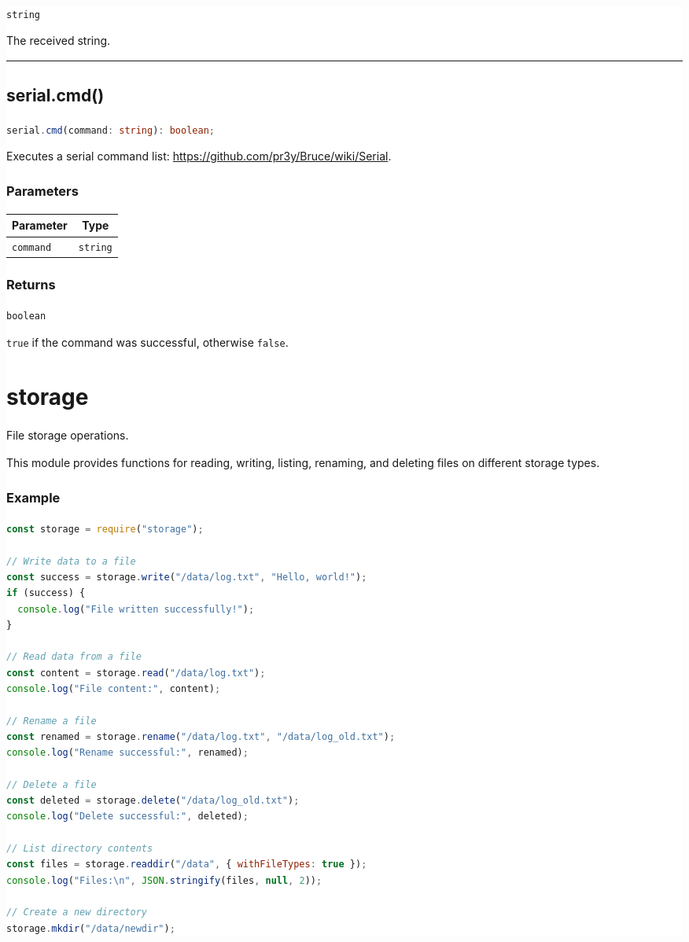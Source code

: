 `string`

The received string.

---

## serial.cmd()

```ts
serial.cmd(command: string): boolean;
```

Executes a serial command list: https://github.com/pr3y/Bruce/wiki/Serial.

### Parameters

| Parameter | Type     |
| --------- | -------- |
| `command` | `string` |

### Returns

`boolean`

`true` if the command was successful, otherwise `false`.


<a name="storagemd"></a>

# storage

File storage operations.

This module provides functions for reading, writing, listing, renaming, and deleting files on different storage types.

### Example

```js
const storage = require("storage");

// Write data to a file
const success = storage.write("/data/log.txt", "Hello, world!");
if (success) {
  console.log("File written successfully!");
}

// Read data from a file
const content = storage.read("/data/log.txt");
console.log("File content:", content);

// Rename a file
const renamed = storage.rename("/data/log.txt", "/data/log_old.txt");
console.log("Rename successful:", renamed);

// Delete a file
const deleted = storage.delete("/data/log_old.txt");
console.log("Delete successful:", deleted);

// List directory contents
const files = storage.readdir("/data", { withFileTypes: true });
console.log("Files:\n", JSON.stringify(files, null, 2));

// Create a new directory
storage.mkdir("/data/newdir");

```